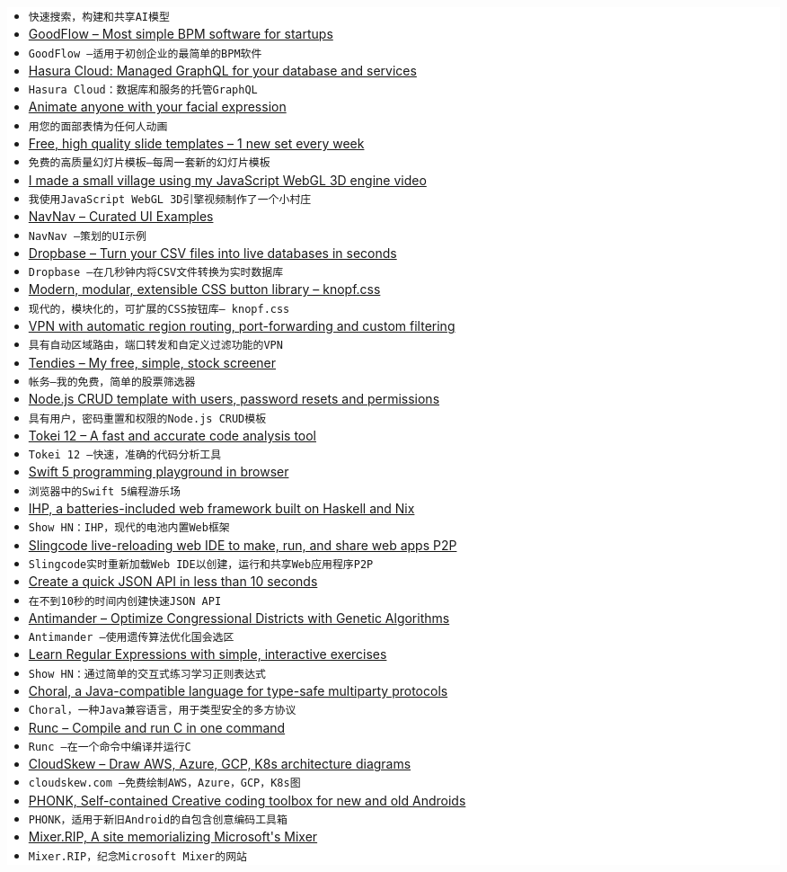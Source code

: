 - `快速搜索，构建和共享AI模型`
- [ GoodFlow – Most simple BPM software for startups](https://goodflow.io)
- `GoodFlow –适用于初创企业的最简单的BPM软件`
- [ Hasura Cloud: Managed GraphQL for your database and services](https://hasura.io/cloud)
- `Hasura Cloud：数据库和服务的托管GraphQL`
- [ Animate anyone with your facial expression](https://alvin5.com/create)
- `用您的面部表情为任何人动画`
- [ Free, high quality slide templates – 1 new set every week](http://slidegame.io)
- `免费的高质量幻灯片模板–每周一套新的幻灯片模板`
- [ I made a small village using my JavaScript WebGL 3D engine video](https://www.youtube.com/watch?v=w13Q_KL1I9A)
- `我使用JavaScript WebGL 3D引擎视频制作了一个小村庄`
- [ NavNav – Curated UI Examples](https://navnav.co/)
- `NavNav –策划的UI示例`
- [ Dropbase – Turn your CSV files into live databases in seconds](https://dropbase.castodia.com)
- `Dropbase –在几秒钟内将CSV文件转换为实时数据库`
- [ Modern, modular, extensible CSS button library – knopf.css](https://knopf.dev/)
- `现代的，模块化的，可扩展的CSS按钮库– knopf.css`
- [ VPN with automatic region routing, port-forwarding and custom filtering](https://www.oeck.com)
- `具有自动区域路由，端口转发和自定义过滤功能的VPN`
- [ Tendies – My free, simple, stock screener](https://tendies.co.uk)
- `帐务–我的免费，简单的股票筛选器`
- [ Node.js CRUD template with users, password resets and permissions](https://github.com/cris691/servedata)
- `具有用户，密码重置和权限的Node.js CRUD模板`
- [ Tokei 12 – A fast and accurate code analysis tool](https://github.com/XAMPPRocky/tokei/releases/tag/v12.0.0)
- `Tokei 12 –快速，准确的代码分析工具`
- [ Swift 5 programming playground in browser](http://bananaide.com/)
- `浏览器中的Swift 5编程游乐场`
- [ IHP, a batteries-included web framework built on Haskell and Nix](https://ihp.digitallyinduced.com/)
- `Show HN：IHP，现代的电池内置Web框架`
- [ Slingcode live-reloading web IDE to make, run, and share web apps P2P](https://slingcode.net/)
- `Slingcode实时重新加载Web IDE以创建，运行和共享Web应用程序P2P`
- [ Create a quick JSON API in less than 10 seconds](https://jsonman.bakchoi.com/?href=hn8)
- `在不到10秒的时间内创建快速JSON API`
- [ Antimander – Optimize Congressional Districts with Genetic Algorithms](https://antimander.org/)
- `Antimander –使用遗传算法优化国会选区`
- [ Learn Regular Expressions with simple, interactive exercises](https://regexone.com/)
- `Show HN：通过简单的交互式练习学习正则表达式`
- [ Choral, a Java-compatible language for type-safe multiparty protocols](https://choral-lang.org)
- `Choral，一种Java兼容语言，用于类型安全的多方协议`
- [ Runc – Compile and run C in one command](https://github.com/alcover/runc)
- `Runc –在一个命令中编译并运行C`
- [ CloudSkew – Draw AWS, Azure, GCP, K8s architecture diagrams](https://www.cloudskew.com/)
- `cloudskew.com –免费绘制AWS，Azure，GCP，K8s图`
- [ PHONK, Self-contained Creative coding toolbox for new and old Androids](http://www.phonk.io)
- `PHONK，适用于新旧Android的自包含创意编码工具箱`
- [ Mixer.RIP, A site memorializing Microsoft's Mixer](http://www.mixer.rip)
- `Mixer.RIP，纪念Microsoft Mixer的网站`

